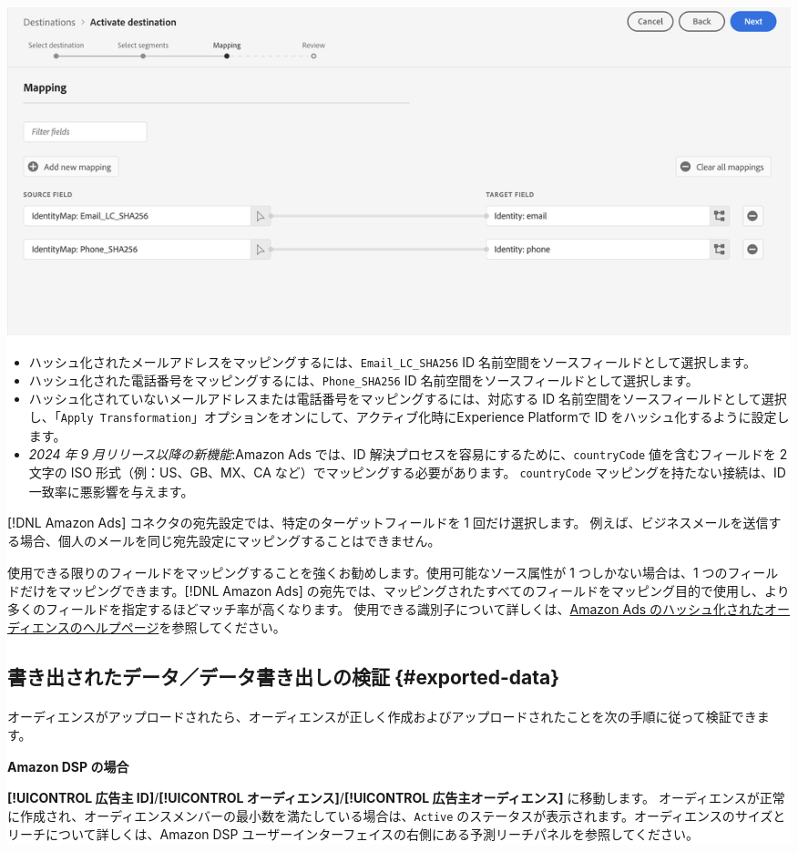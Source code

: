 ![アドビから Amazon Ads へのマッピング](../../assets/catalog/advertising/amazon-ads/amazon_ads_image_2.png)

* ハッシュ化されたメールアドレスをマッピングするには、`Email_LC_SHA256` ID 名前空間をソースフィールドとして選択します。
* ハッシュ化された電話番号をマッピングするには、`Phone_SHA256` ID 名前空間をソースフィールドとして選択します。
* ハッシュ化されていないメールアドレスまたは電話番号をマッピングするには、対応する ID 名前空間をソースフィールドとして選択し、「`Apply Transformation`」オプションをオンにして、アクティブ化時にExperience Platformで ID をハッシュ化するように設定します。
* *2024 年 9 月リリース以降の新機能*:Amazon Ads では、ID 解決プロセスを容易にするために、`countryCode` 値を含むフィールドを 2 文字の ISO 形式（例：US、GB、MX、CA など）でマッピングする必要があります。 `countryCode` マッピングを持たない接続は、ID 一致率に悪影響を与えます。

[!DNL Amazon Ads] コネクタの宛先設定では、特定のターゲットフィールドを 1 回だけ選択します。  例えば、ビジネスメールを送信する場合、個人のメールを同じ宛先設定にマッピングすることはできません。

使用できる限りのフィールドをマッピングすることを強くお勧めします。使用可能なソース属性が 1 つしかない場合は、1 つのフィールドだけをマッピングできます。[!DNL Amazon Ads] の宛先では、マッピングされたすべてのフィールドをマッピング目的で使用し、より多くのフィールドを指定するほどマッチ率が高くなります。 使用できる識別子について詳しくは、[Amazon Ads のハッシュ化されたオーディエンスのヘルプページ](https://advertising.amazon.com/dsp/help/ss/en/audiences#GA6BC9BW52YFXBNE)を参照してください。

## 書き出されたデータ／データ書き出しの検証 {#exported-data}

オーディエンスがアップロードされたら、オーディエンスが正しく作成およびアップロードされたことを次の手順に従って検証できます。

**Amazon DSP の場合**

**[!UICONTROL 広告主 ID]**/**[!UICONTROL オーディエンス]**/**[!UICONTROL 広告主オーディエンス]** に移動します。 オーディエンスが正常に作成され、オーディエンスメンバーの最小数を満たしている場合は、`Active` のステータスが表示されます。オーディエンスのサイズとリーチについて詳しくは、Amazon DSP ユーザーインターフェイスの右側にある予測リーチパネルを参照してください。
